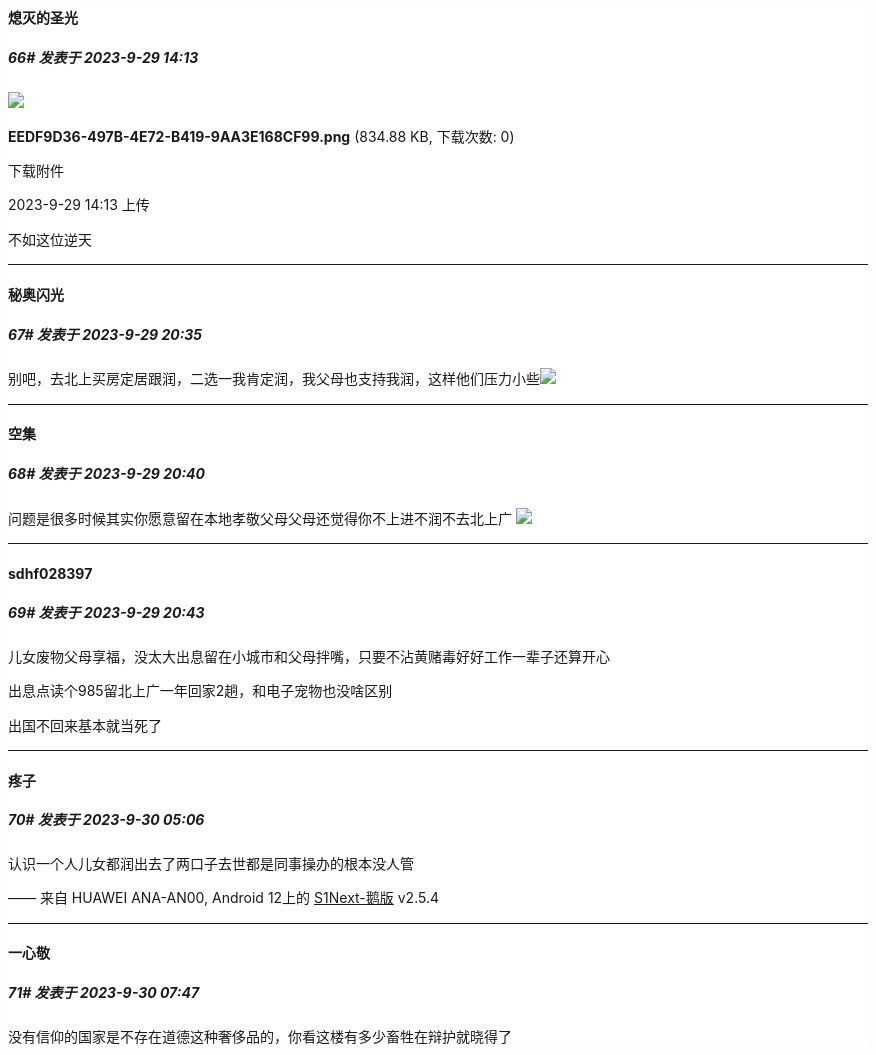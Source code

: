 ####  熄灭的圣光  
##### 66#       发表于 2023-9-29 14:13

<img src="https://img.saraba1st.com/forum/202309/29/141323nqjn7hhwnng4h9i4.png" referrerpolicy="no-referrer">

<strong>EEDF9D36-497B-4E72-B419-9AA3E168CF99.png</strong> (834.88 KB, 下载次数: 0)

下载附件

2023-9-29 14:13 上传

不如这位逆天


*****

####  秘奥闪光  
##### 67#       发表于 2023-9-29 20:35

别吧，去北上买房定居跟润，二选一我肯定润，我父母也支持我润，这样他们压力小些<img src="https://static.saraba1st.com/image/smiley/face2017/067.png" referrerpolicy="no-referrer">

*****

####  空集  
##### 68#       发表于 2023-9-29 20:40

问题是很多时候其实你愿意留在本地孝敬父母父母还觉得你不上进不润不去北上广 <img src="https://static.saraba1st.com/image/smiley/face2017/067.png" referrerpolicy="no-referrer">

*****

####  sdhf028397  
##### 69#       发表于 2023-9-29 20:43

儿女废物父母享福，没太大出息留在小城市和父母拌嘴，只要不沾黄赌毒好好工作一辈子还算开心

出息点读个985留北上广一年回家2趟，和电子宠物也没啥区别

出国不回来基本就当死了


*****

####  疼子  
##### 70#       发表于 2023-9-30 05:06

认识一个人儿女都润出去了两口子去世都是同事操办的根本没人管

—— 来自 HUAWEI ANA-AN00, Android 12上的 [S1Next-鹅版](https://github.com/ykrank/S1-Next/releases) v2.5.4


*****

####  一心敬  
##### 71#       发表于 2023-9-30 07:47

没有信仰的国家是不存在道德这种奢侈品的，你看这楼有多少畜牲在辩护就晓得了
